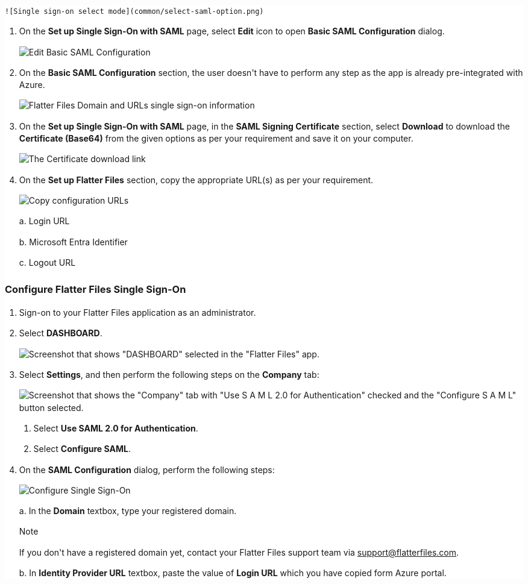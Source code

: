     ![Single sign-on select mode](common/select-saml-option.png)

1. On the **Set up Single Sign-On with SAML** page, select **Edit** icon to open **Basic SAML Configuration** dialog.

	![Edit Basic SAML Configuration](common/edit-urls.png)

1. On the **Basic SAML Configuration** section, the user doesn't have to perform any step as the app is already pre-integrated with Azure.

    ![Flatter Files Domain and URLs single sign-on information](common/preintegrated.png)

1. On the **Set up Single Sign-On with SAML** page, in the **SAML Signing Certificate** section, select **Download** to download the **Certificate (Base64)** from the given options as per your requirement and save it on your computer.

	![The Certificate download link](common/certificatebase64.png)

1. On the **Set up Flatter Files** section, copy the appropriate URL(s) as per your requirement.

	![Copy configuration URLs](common/copy-configuration-urls.png)

	a. Login URL

	b. Microsoft Entra Identifier

	c. Logout URL

### Configure Flatter Files Single Sign-On

1. Sign-on to your Flatter Files application as an administrator.

2. Select **DASHBOARD**. 
   
    ![Screenshot that shows "DASHBOARD" selected in the "Flatter Files" app.](./media/flatter-files-tutorial/tutorial_flatter_files_05.png)  

3. Select **Settings**, and then perform the following steps on the **Company** tab: 

    ![Screenshot that shows the "Company" tab with "Use S A M L 2.0 for Authentication" checked and the "Configure S A M L" button selected.](./media/flatter-files-tutorial/tutorial_flatter_files_06.png)  

    1. Select **Use SAML 2.0 for Authentication**.
    
    1. Select **Configure SAML**.

4. On the **SAML Configuration** dialog, perform the following steps: 
   
    ![Configure Single Sign-On](./media/flatter-files-tutorial/tutorial_flatter_files_08.png)  
   
    a. In the **Domain** textbox, type your registered domain.
   
   > [!NOTE]
   > If you don't have a registered domain yet, contact your Flatter Files support team via [support@flatterfiles.com](mailto:support@flatterfiles.com). 
    
    b. In **Identity Provider URL** textbox, paste the value of **Login URL** which you have copied form Azure portal.
   